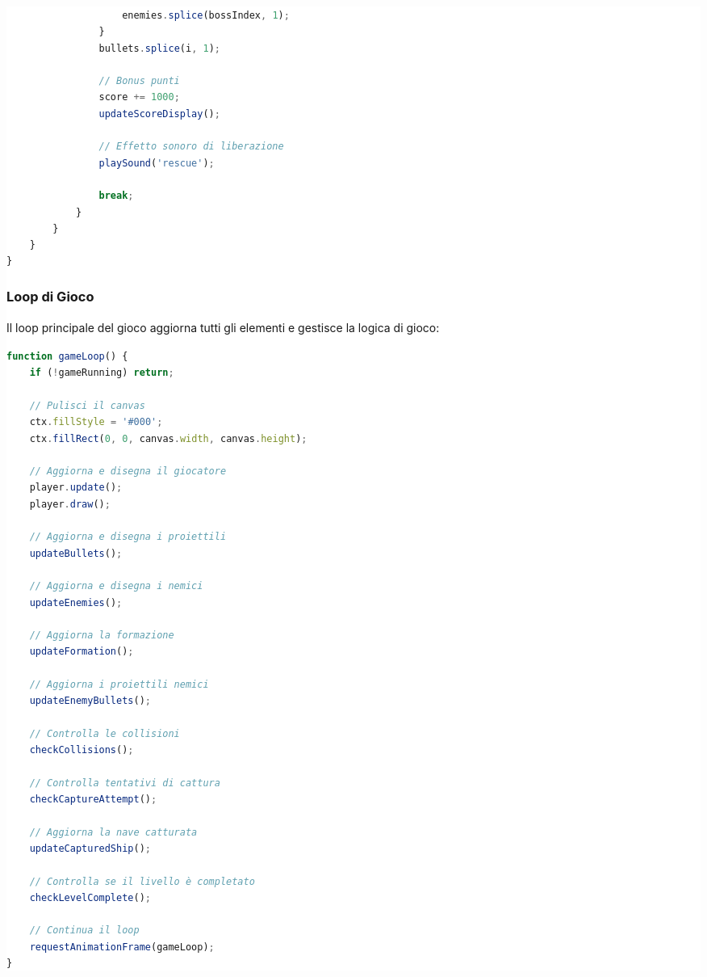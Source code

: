```javascript
                    enemies.splice(bossIndex, 1);
                }
                bullets.splice(i, 1);
                
                // Bonus punti
                score += 1000;
                updateScoreDisplay();
                
                // Effetto sonoro di liberazione
                playSound('rescue');
                
                break;
            }
        }
    }
}
```

### Loop di Gioco

Il loop principale del gioco aggiorna tutti gli elementi e gestisce la logica di gioco:

```javascript
function gameLoop() {
    if (!gameRunning) return;
    
    // Pulisci il canvas
    ctx.fillStyle = '#000';
    ctx.fillRect(0, 0, canvas.width, canvas.height);
    
    // Aggiorna e disegna il giocatore
    player.update();
    player.draw();
    
    // Aggiorna e disegna i proiettili
    updateBullets();
    
    // Aggiorna e disegna i nemici
    updateEnemies();
    
    // Aggiorna la formazione
    updateFormation();
    
    // Aggiorna i proiettili nemici
    updateEnemyBullets();
    
    // Controlla le collisioni
    checkCollisions();
    
    // Controlla tentativi di cattura
    checkCaptureAttempt();
    
    // Aggiorna la nave catturata
    updateCapturedShip();
    
    // Controlla se il livello è completato
    checkLevelComplete();
    
    // Continua il loop
    requestAnimationFrame(gameLoop);
}
```
